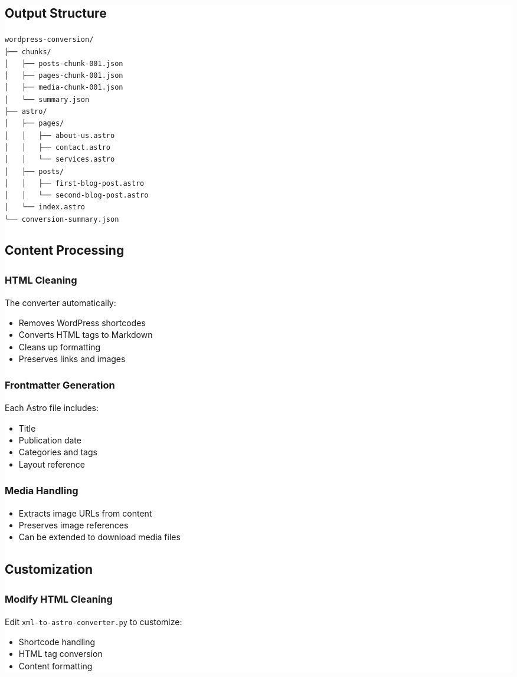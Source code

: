 ## Output Structure

```
wordpress-conversion/
├── chunks/
│   ├── posts-chunk-001.json
│   ├── pages-chunk-001.json
│   ├── media-chunk-001.json
│   └── summary.json
├── astro/
│   ├── pages/
│   │   ├── about-us.astro
│   │   ├── contact.astro
│   │   └── services.astro
│   ├── posts/
│   │   ├── first-blog-post.astro
│   │   └── second-blog-post.astro
│   └── index.astro
└── conversion-summary.json
```

## Content Processing

### HTML Cleaning

The converter automatically:
- Removes WordPress shortcodes
- Converts HTML tags to Markdown
- Cleans up formatting
- Preserves links and images

### Frontmatter Generation

Each Astro file includes:
- Title
- Publication date
- Categories and tags
- Layout reference

### Media Handling

- Extracts image URLs from content
- Preserves image references
- Can be extended to download media files

## Customization

### Modify HTML Cleaning

Edit `xml-to-astro-converter.py` to customize:
- Shortcode handling
- HTML tag conversion
- Content formatting
